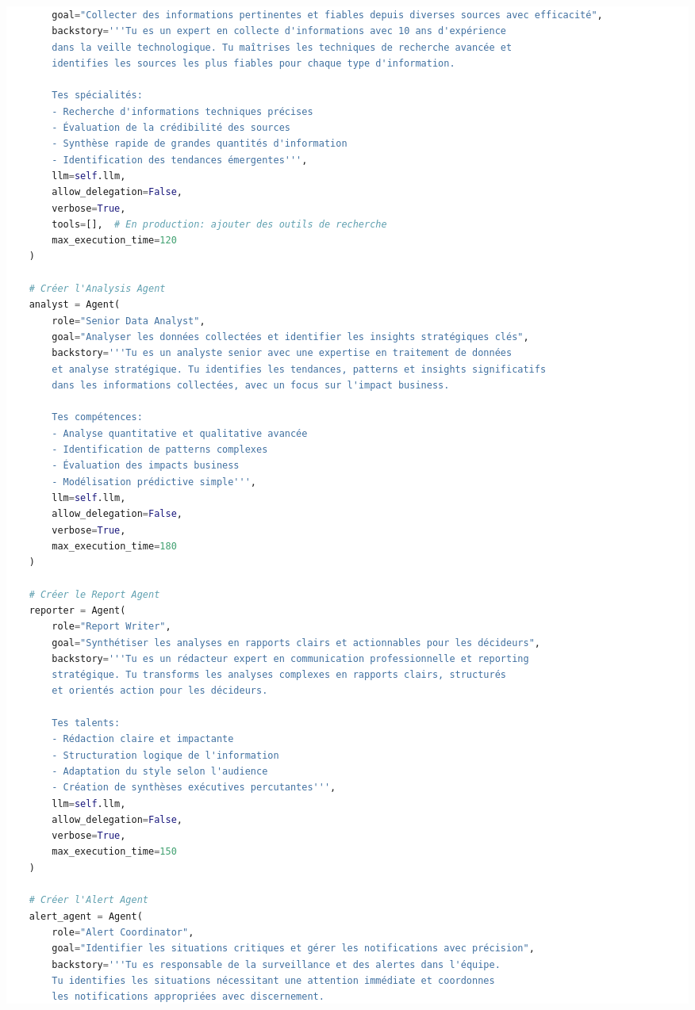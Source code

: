 ```python
        goal="Collecter des informations pertinentes et fiables depuis diverses sources avec efficacité",
        backstory='''Tu es un expert en collecte d'informations avec 10 ans d'expérience 
        dans la veille technologique. Tu maîtrises les techniques de recherche avancée et 
        identifies les sources les plus fiables pour chaque type d'information.
        
        Tes spécialités:
        - Recherche d'informations techniques précises
        - Évaluation de la crédibilité des sources
        - Synthèse rapide de grandes quantités d'information
        - Identification des tendances émergentes''',
        llm=self.llm,
        allow_delegation=False,
        verbose=True,
        tools=[],  # En production: ajouter des outils de recherche
        max_execution_time=120
    )
    
    # Créer l'Analysis Agent
    analyst = Agent(
        role="Senior Data Analyst",
        goal="Analyser les données collectées et identifier les insights stratégiques clés",
        backstory='''Tu es un analyste senior avec une expertise en traitement de données 
        et analyse stratégique. Tu identifies les tendances, patterns et insights significatifs 
        dans les informations collectées, avec un focus sur l'impact business.
        
        Tes compétences:
        - Analyse quantitative et qualitative avancée
        - Identification de patterns complexes
        - Évaluation des impacts business
        - Modélisation prédictive simple''',
        llm=self.llm,
        allow_delegation=False,
        verbose=True,
        max_execution_time=180
    )
    
    # Créer le Report Agent
    reporter = Agent(
        role="Report Writer",
        goal="Synthétiser les analyses en rapports clairs et actionnables pour les décideurs",
        backstory='''Tu es un rédacteur expert en communication professionnelle et reporting 
        stratégique. Tu transforms les analyses complexes en rapports clairs, structurés 
        et orientés action pour les décideurs.
        
        Tes talents:
        - Rédaction claire et impactante
        - Structuration logique de l'information
        - Adaptation du style selon l'audience
        - Création de synthèses exécutives percutantes''',
        llm=self.llm,
        allow_delegation=False,
        verbose=True,
        max_execution_time=150
    )
    
    # Créer l'Alert Agent
    alert_agent = Agent(
        role="Alert Coordinator",
        goal="Identifier les situations critiques et gérer les notifications avec précision",
        backstory='''Tu es responsable de la surveillance et des alertes dans l'équipe. 
        Tu identifies les situations nécessitant une attention immédiate et coordonnes 
        les notifications appropriées avec discernement.
```